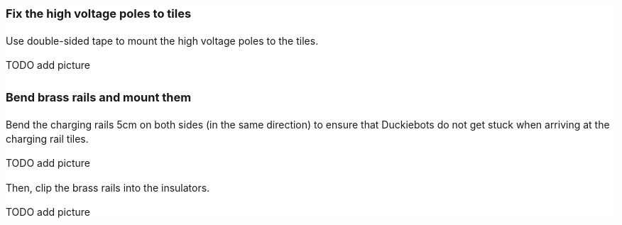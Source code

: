 

### Fix the high voltage poles to tiles

Use double-sided tape to mount the high voltage poles to the tiles.

TODO add picture

### Bend brass rails and mount them

Bend the charging rails 5cm on both sides (in the same direction) to ensure that Duckiebots do not get stuck when arriving at the charging rail tiles.

TODO add picture

Then, clip the brass rails into the insulators.

TODO add picture
